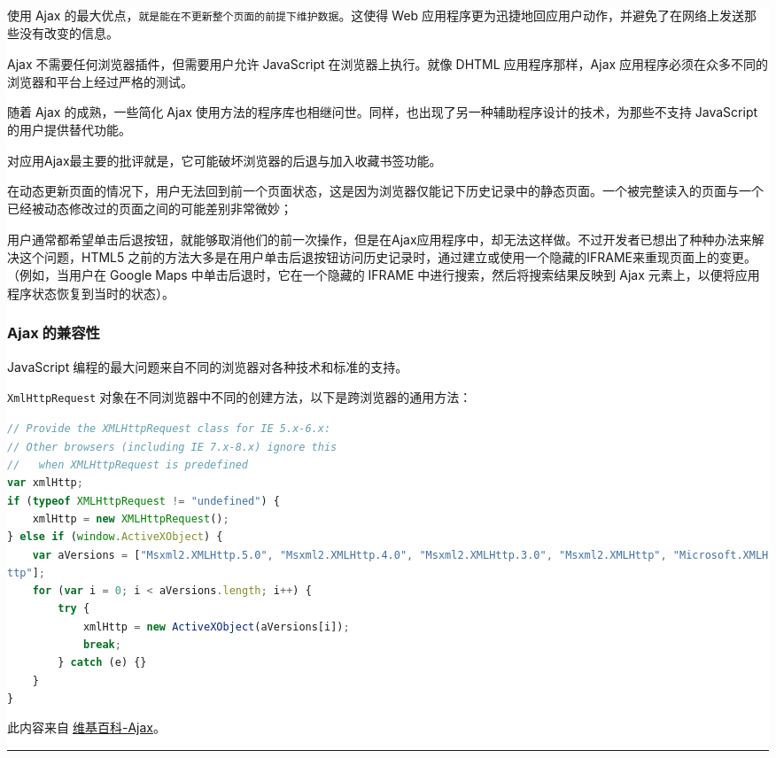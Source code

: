 <div class="note info">
<p>
使用 Ajax 的最大优点，<code>就是能在不更新整个页面的前提下维护数据</code>。这使得 Web 应用程序更为迅捷地回应用户动作，并避免了在网络上发送那些没有改变的信息。
</p>
<p>
Ajax 不需要任何浏览器插件，但需要用户允许 JavaScript 在浏览器上执行。就像 DHTML 应用程序那样，Ajax 应用程序必须在众多不同的浏览器和平台上经过严格的测试。
</p>
<p>
随着 Ajax 的成熟，一些简化 Ajax 使用方法的程序库也相继问世。同样，也出现了另一种辅助程序设计的技术，为那些不支持 JavaScript 的用户提供替代功能。
</p>
</div>

<div class="note danger">
<p>
对应用Ajax最主要的批评就是，它可能破坏浏览器的后退与加入收藏书签功能。
</p>
<p>
在动态更新页面的情况下，用户无法回到前一个页面状态，这是因为浏览器仅能记下历史记录中的静态页面。一个被完整读入的页面与一个已经被动态修改过的页面之间的可能差别非常微妙；
</p>
<p>用户通常都希望单击后退按钮，就能够取消他们的前一次操作，但是在Ajax应用程序中，却无法这样做。不过开发者已想出了种种办法来解决这个问题，HTML5 之前的方法大多是在用户单击后退按钮访问历史记录时，通过建立或使用一个隐藏的IFRAME来重现页面上的变更。（例如，当用户在 Google Maps 中单击后退时，它在一个隐藏的 IFRAME 中进行搜索，然后将搜索结果反映到 Ajax 元素上，以便将应用程序状态恢复到当时的状态）。
</p>
</div>

### Ajax 的兼容性

JavaScript 编程的最大问题来自不同的浏览器对各种技术和标准的支持。

`XmlHttpRequest` 对象在不同浏览器中不同的创建方法，以下是跨浏览器的通用方法：

```javascript
// Provide the XMLHttpRequest class for IE 5.x-6.x:
// Other browsers (including IE 7.x-8.x) ignore this
//   when XMLHttpRequest is predefined
var xmlHttp;
if (typeof XMLHttpRequest != "undefined") {
    xmlHttp = new XMLHttpRequest();
} else if (window.ActiveXObject) {
    var aVersions = ["Msxml2.XMLHttp.5.0", "Msxml2.XMLHttp.4.0", "Msxml2.XMLHttp.3.0", "Msxml2.XMLHttp", "Microsoft.XMLHttp"];
    for (var i = 0; i < aVersions.length; i++) {
        try {
            xmlHttp = new ActiveXObject(aVersions[i]);
            break;
        } catch (e) {}
    }
}
```

<div class="note info">此内容来自 <a href="https://zh.wikipedia.org/zh/AJAX">维基百科-Ajax</a>。</div>

<hr />
